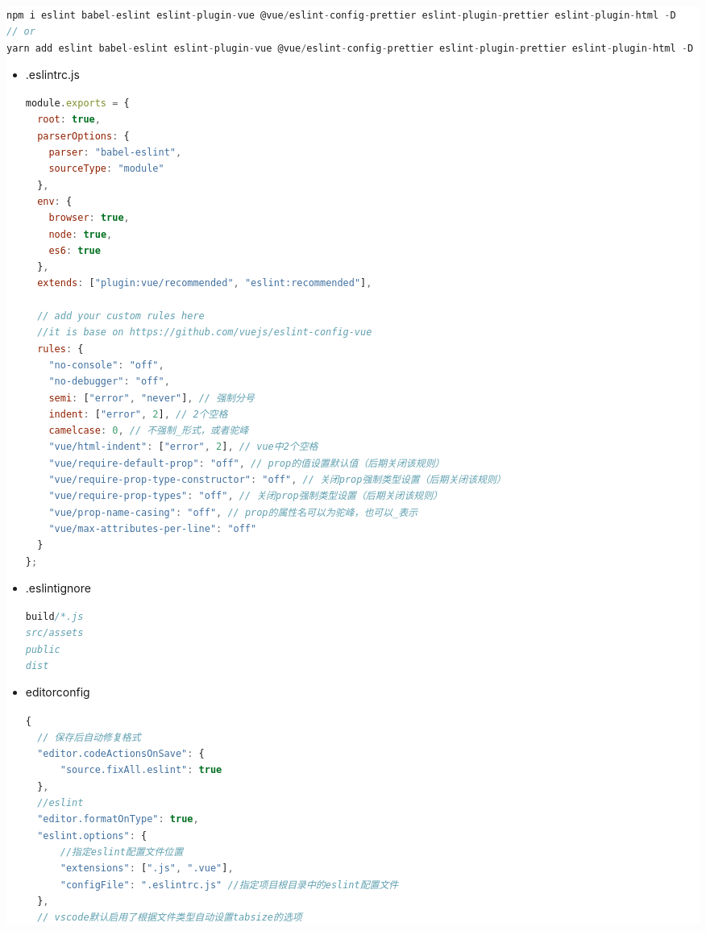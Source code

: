   ```js
  npm i eslint babel-eslint eslint-plugin-vue @vue/eslint-config-prettier eslint-plugin-prettier eslint-plugin-html -D
  // or
  yarn add eslint babel-eslint eslint-plugin-vue @vue/eslint-config-prettier eslint-plugin-prettier eslint-plugin-html -D
  ```

- .eslintrc.js

  ```js
  module.exports = {
    root: true,
    parserOptions: {
      parser: "babel-eslint",
      sourceType: "module"
    },
    env: {
      browser: true,
      node: true,
      es6: true
    },
    extends: ["plugin:vue/recommended", "eslint:recommended"],
  
    // add your custom rules here
    //it is base on https://github.com/vuejs/eslint-config-vue
    rules: {
      "no-console": "off",
      "no-debugger": "off",
      semi: ["error", "never"], // 强制分号
      indent: ["error", 2], // 2个空格
      camelcase: 0, // 不强制_形式，或者驼峰
      "vue/html-indent": ["error", 2], // vue中2个空格
      "vue/require-default-prop": "off", // prop的值设置默认值（后期关闭该规则）
      "vue/require-prop-type-constructor": "off", // 关闭prop强制类型设置（后期关闭该规则）
      "vue/require-prop-types": "off", // 关闭prop强制类型设置（后期关闭该规则）
      "vue/prop-name-casing": "off", // prop的属性名可以为驼峰，也可以_表示
      "vue/max-attributes-per-line": "off"
    }
  };
  
  ```

- .eslintignore

  ```js
  build/*.js
  src/assets
  public
  dist
  ```

- editorconfig

  ```js
  {
  	// 保存后自动修复格式
  	"editor.codeActionsOnSave": {
  		"source.fixAll.eslint": true
  	},
  	//eslint
  	"editor.formatOnType": true,
  	"eslint.options": {
  		//指定eslint配置文件位置
  		"extensions": [".js", ".vue"],
  		"configFile": ".eslintrc.js" //指定项目根目录中的eslint配置文件
  	},
  	// vscode默认启用了根据文件类型自动设置tabsize的选项
  ```